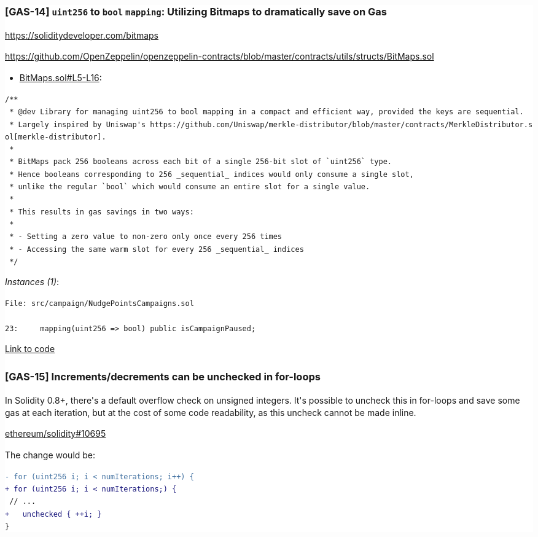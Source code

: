 ### <a name="GAS-14"></a>[GAS-14] `uint256` to `bool` `mapping`: Utilizing Bitmaps to dramatically save on Gas

<https://soliditydeveloper.com/bitmaps>

<https://github.com/OpenZeppelin/openzeppelin-contracts/blob/master/contracts/utils/structs/BitMaps.sol>

- [BitMaps.sol#L5-L16](https://github.com/OpenZeppelin/openzeppelin-contracts/blob/master/contracts/utils/structs/BitMaps.sol#L5-L16):

```solidity
/**
 * @dev Library for managing uint256 to bool mapping in a compact and efficient way, provided the keys are sequential.
 * Largely inspired by Uniswap's https://github.com/Uniswap/merkle-distributor/blob/master/contracts/MerkleDistributor.sol[merkle-distributor].
 *
 * BitMaps pack 256 booleans across each bit of a single 256-bit slot of `uint256` type.
 * Hence booleans corresponding to 256 _sequential_ indices would only consume a single slot,
 * unlike the regular `bool` which would consume an entire slot for a single value.
 *
 * This results in gas savings in two ways:
 *
 * - Setting a zero value to non-zero only once every 256 times
 * - Accessing the same warm slot for every 256 _sequential_ indices
 */
```

*Instances (1)*:

```solidity
File: src/campaign/NudgePointsCampaigns.sol

23:     mapping(uint256 => bool) public isCampaignPaused;

```

[Link to code](https://github.com/code-423n4/2025-03-nudgexyz/blob/main/src/campaign/NudgePointsCampaigns.sol)

### <a name="GAS-15"></a>[GAS-15] Increments/decrements can be unchecked in for-loops

In Solidity 0.8+, there's a default overflow check on unsigned integers. It's possible to uncheck this in for-loops and save some gas at each iteration, but at the cost of some code readability, as this uncheck cannot be made inline.

[ethereum/solidity#10695](https://github.com/ethereum/solidity/issues/10695)

The change would be:

```diff
- for (uint256 i; i < numIterations; i++) {
+ for (uint256 i; i < numIterations;) {
 // ...  
+   unchecked { ++i; }
}  
```
